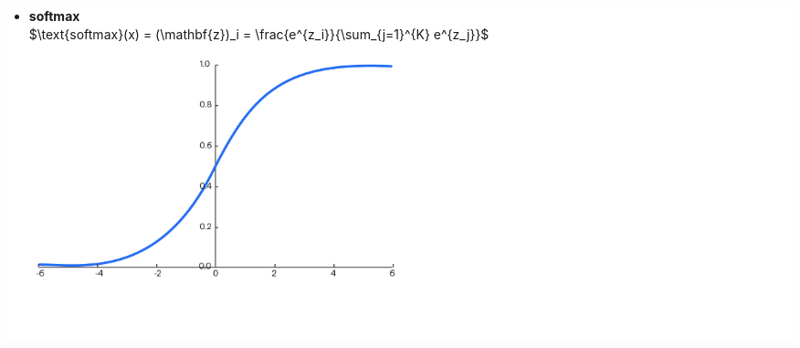 - **softmax**\
$\text{softmax}(x) = (\mathbf{z})_i = \frac{e^{z_i}}{\sum_{j=1}^{K} e^{z_j}}$
    <div align="left">
        <img src = "img/softmaxGraph.png" style = "width: 50%">
    </div> 
<br></br>